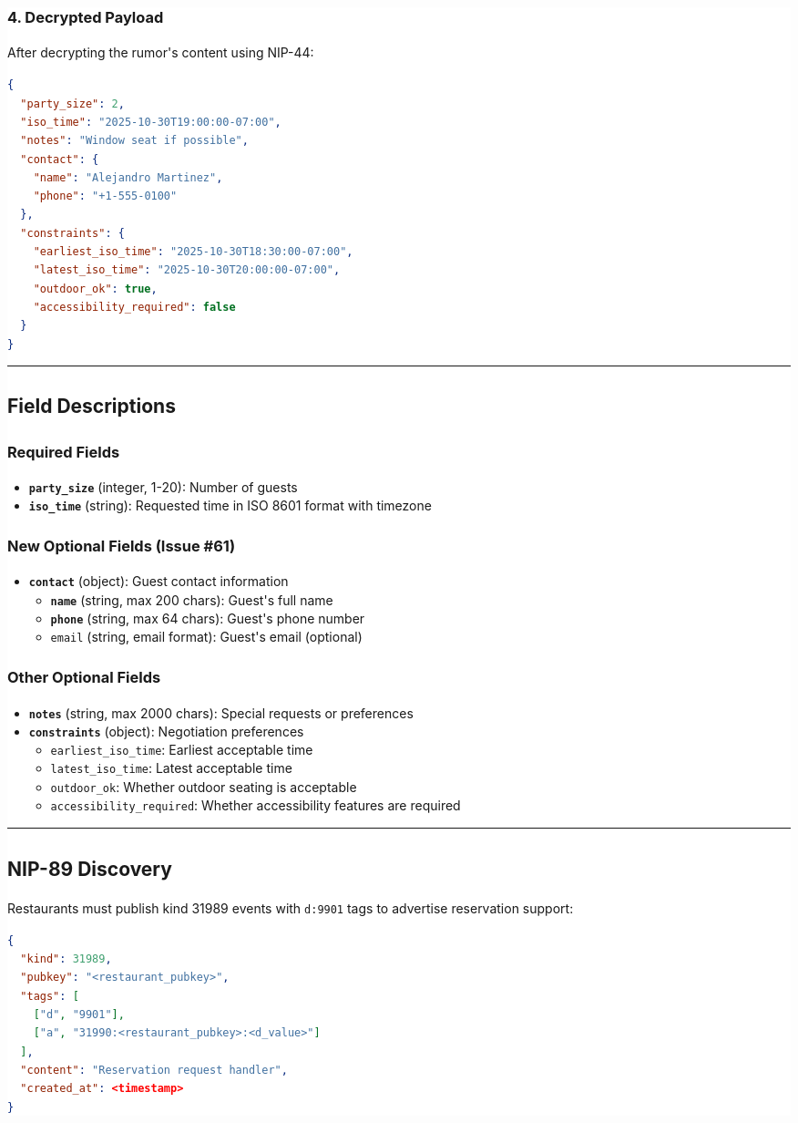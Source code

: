 ### 4. Decrypted Payload
After decrypting the rumor's content using NIP-44:
```json
{
  "party_size": 2,
  "iso_time": "2025-10-30T19:00:00-07:00",
  "notes": "Window seat if possible",
  "contact": {
    "name": "Alejandro Martinez",
    "phone": "+1-555-0100"
  },
  "constraints": {
    "earliest_iso_time": "2025-10-30T18:30:00-07:00",
    "latest_iso_time": "2025-10-30T20:00:00-07:00",
    "outdoor_ok": true,
    "accessibility_required": false
  }
}
```

---

## Field Descriptions

### Required Fields
- **`party_size`** (integer, 1-20): Number of guests
- **`iso_time`** (string): Requested time in ISO 8601 format with timezone

### New Optional Fields (Issue #61)
- **`contact`** (object): Guest contact information
  - **`name`** (string, max 200 chars): Guest's full name
  - **`phone`** (string, max 64 chars): Guest's phone number
  - `email` (string, email format): Guest's email (optional)

### Other Optional Fields
- **`notes`** (string, max 2000 chars): Special requests or preferences
- **`constraints`** (object): Negotiation preferences
  - `earliest_iso_time`: Earliest acceptable time
  - `latest_iso_time`: Latest acceptable time
  - `outdoor_ok`: Whether outdoor seating is acceptable
  - `accessibility_required`: Whether accessibility features are required

---

## NIP-89 Discovery

Restaurants must publish kind 31989 events with `d:9901` tags to advertise reservation support:

```json
{
  "kind": 31989,
  "pubkey": "<restaurant_pubkey>",
  "tags": [
    ["d", "9901"],
    ["a", "31990:<restaurant_pubkey>:<d_value>"]
  ],
  "content": "Reservation request handler",
  "created_at": <timestamp>
}
```
